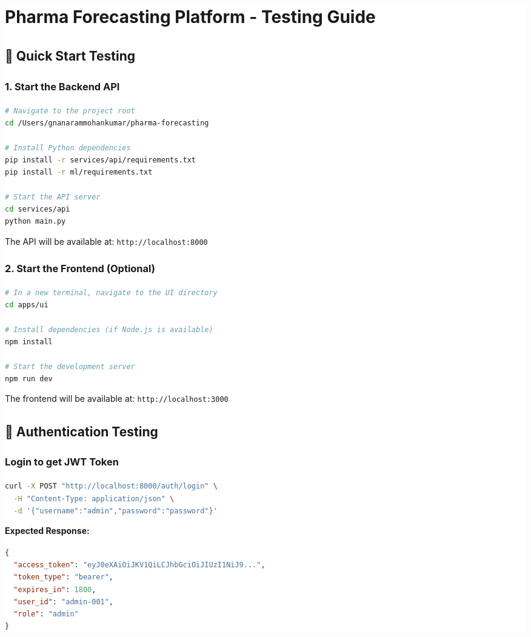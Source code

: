 # Pharma Forecasting Platform - Testing Guide

## 🚀 Quick Start Testing

### 1. Start the Backend API

```bash
# Navigate to the project root
cd /Users/gnanarammohankumar/pharma-forecasting

# Install Python dependencies
pip install -r services/api/requirements.txt
pip install -r ml/requirements.txt

# Start the API server
cd services/api
python main.py
```

The API will be available at: `http://localhost:8000`

### 2. Start the Frontend (Optional)

```bash
# In a new terminal, navigate to the UI directory
cd apps/ui

# Install dependencies (if Node.js is available)
npm install

# Start the development server
npm run dev
```

The frontend will be available at: `http://localhost:3000`

## 🔐 Authentication Testing

### Login to get JWT Token

```bash
curl -X POST "http://localhost:8000/auth/login" \
  -H "Content-Type: application/json" \
  -d '{"username":"admin","password":"password"}'
```

**Expected Response:**
```json
{
  "access_token": "eyJ0eXAiOiJKV1QiLCJhbGciOiJIUzI1NiJ9...",
  "token_type": "bearer",
  "expires_in": 1800,
  "user_id": "admin-001",
  "role": "admin"
}
```
